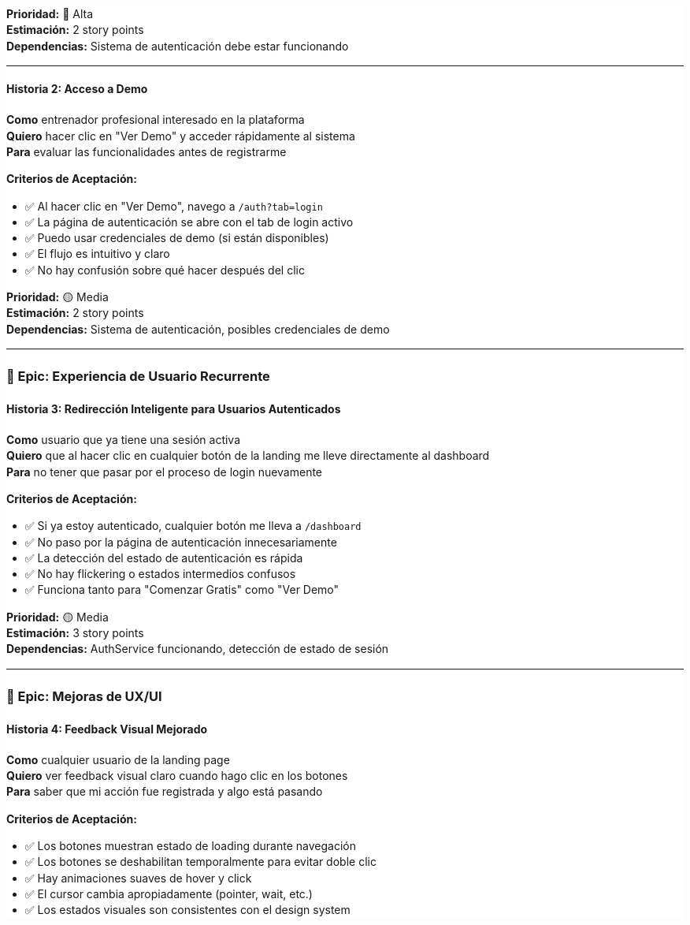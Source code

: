 **Prioridad:** 🔴 Alta  
**Estimación:** 2 story points  
**Dependencias:** Sistema de autenticación debe estar funcionando

---

#### Historia 2: Acceso a Demo
**Como** entrenador profesional interesado en la plataforma  
**Quiero** hacer clic en "Ver Demo" y acceder rápidamente al sistema  
**Para** evaluar las funcionalidades antes de registrarme

**Criterios de Aceptación:**
- ✅ Al hacer clic en "Ver Demo", navego a `/auth?tab=login`
- ✅ La página de autenticación se abre con el tab de login activo
- ✅ Puedo usar credenciales de demo (si están disponibles)
- ✅ El flujo es intuitivo y claro
- ✅ No hay confusión sobre qué hacer después del clic

**Prioridad:** 🟡 Media  
**Estimación:** 2 story points  
**Dependencias:** Sistema de autenticación, posibles credenciales de demo

---

### 🔄 Epic: Experiencia de Usuario Recurrente

#### Historia 3: Redirección Inteligente para Usuarios Autenticados
**Como** usuario que ya tiene una sesión activa  
**Quiero** que al hacer clic en cualquier botón de la landing me lleve directamente al dashboard  
**Para** no tener que pasar por el proceso de login nuevamente

**Criterios de Aceptación:**
- ✅ Si ya estoy autenticado, cualquier botón me lleva a `/dashboard`
- ✅ No paso por la página de autenticación innecesariamente
- ✅ La detección del estado de autenticación es rápida
- ✅ No hay flickering o estados intermedios confusos
- ✅ Funciona tanto para "Comenzar Gratis" como "Ver Demo"

**Prioridad:** 🟡 Media  
**Estimación:** 3 story points  
**Dependencias:** AuthService funcionando, detección de estado de sesión

---

### 🎨 Epic: Mejoras de UX/UI

#### Historia 4: Feedback Visual Mejorado
**Como** cualquier usuario de la landing page  
**Quiero** ver feedback visual claro cuando hago clic en los botones  
**Para** saber que mi acción fue registrada y algo está pasando

**Criterios de Aceptación:**
- ✅ Los botones muestran estado de loading durante navegación
- ✅ Los botones se deshabilitan temporalmente para evitar doble clic
- ✅ Hay animaciones suaves de hover y click
- ✅ El cursor cambia apropiadamente (pointer, wait, etc.)
- ✅ Los estados visuales son consistentes con el design system
